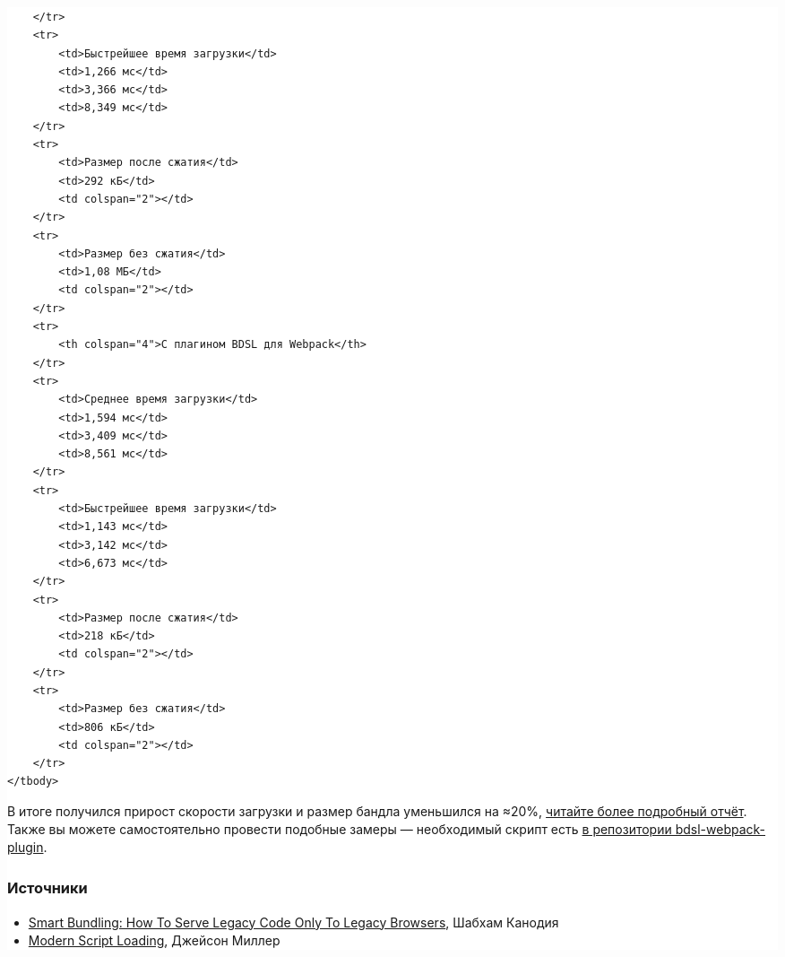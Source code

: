         </tr>
        <tr>
            <td>Быстрейшее время загрузки</td>
            <td>1,266 мс</td>
            <td>3,366 мс</td>
            <td>8,349 мс</td>
        </tr>
        <tr>
            <td>Размер после сжатия</td>
            <td>292 кБ</td>
            <td colspan="2"></td>
        </tr>
        <tr>
            <td>Размер без сжатия</td>
            <td>1,08 МБ</td>
            <td colspan="2"></td>
        </tr>
        <tr>
            <th colspan="4">С плагином BDSL для Webpack</th>
        </tr>
        <tr>
            <td>Среднее время загрузки</td>
            <td>1,594 мс</td>
            <td>3,409 мс</td>
            <td>8,561 мс</td>
        </tr>
        <tr>
            <td>Быстрейшее время загрузки</td>
            <td>1,143 мс</td>
            <td>3,142 мс</td>
            <td>6,673 мс</td>
        </tr>
        <tr>
            <td>Размер после сжатия</td>
            <td>218 кБ</td>
            <td colspan="2"></td>
        </tr>
        <tr>
            <td>Размер без сжатия</td>
            <td>806 кБ</td>
            <td colspan="2"></td>
        </tr>
    </tbody>
</table>

В итоге получился прирост скорости загрузки и размер бандла уменьшился на ≈20%, [читайте более подробный отчёт](https://gist.github.com/dangreen/5427c5f2158c357bf0b15d38270508ac). Также вы можете самостоятельно провести подобные замеры — необходимый скрипт есть [в репозитории bdsl-webpack-plugin](https://github.com/TrigenSoftware/bdsl-webpack-plugin#metrics).

### Источники

- [Smart Bundling: How To Serve Legacy Code Only To Legacy Browsers](https://www.smashingmagazine.com/2018/10/smart-bundling-legacy-code-browsers/), Шабхам Канодия
- [Modern Script Loading](https://jasonformat.com/modern-script-loading/), Джейсон Миллер
